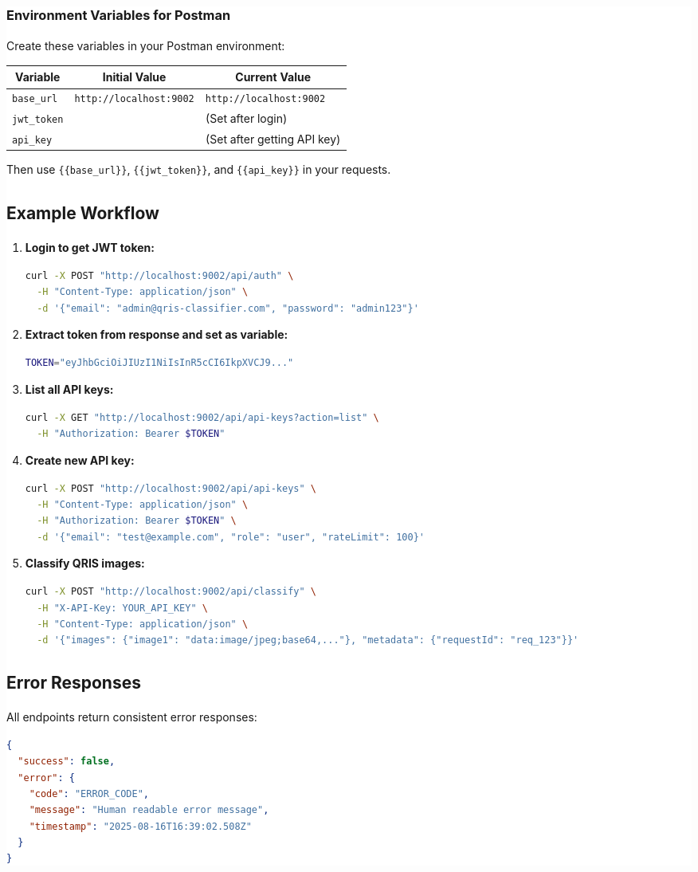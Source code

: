 ### Environment Variables for Postman

Create these variables in your Postman environment:

| Variable | Initial Value | Current Value |
|----------|---------------|---------------|
| `base_url` | `http://localhost:9002` | `http://localhost:9002` |
| `jwt_token` | | (Set after login) |
| `api_key` | | (Set after getting API key) |

Then use `{{base_url}}`, `{{jwt_token}}`, and `{{api_key}}` in your requests.

## Example Workflow

1. **Login to get JWT token:**
   ```bash
   curl -X POST "http://localhost:9002/api/auth" \
     -H "Content-Type: application/json" \
     -d '{"email": "admin@qris-classifier.com", "password": "admin123"}'
   ```

2. **Extract token from response and set as variable:**
   ```bash
   TOKEN="eyJhbGciOiJIUzI1NiIsInR5cCI6IkpXVCJ9..."
   ```

3. **List all API keys:**
   ```bash
   curl -X GET "http://localhost:9002/api/api-keys?action=list" \
     -H "Authorization: Bearer $TOKEN"
   ```

4. **Create new API key:**
   ```bash
   curl -X POST "http://localhost:9002/api/api-keys" \
     -H "Content-Type: application/json" \
     -H "Authorization: Bearer $TOKEN" \
     -d '{"email": "test@example.com", "role": "user", "rateLimit": 100}'
   ```

5. **Classify QRIS images:**
   ```bash
   curl -X POST "http://localhost:9002/api/classify" \
     -H "X-API-Key: YOUR_API_KEY" \
     -H "Content-Type: application/json" \
     -d '{"images": {"image1": "data:image/jpeg;base64,..."}, "metadata": {"requestId": "req_123"}}'
   ```

## Error Responses

All endpoints return consistent error responses:

```json
{
  "success": false,
  "error": {
    "code": "ERROR_CODE",
    "message": "Human readable error message",
    "timestamp": "2025-08-16T16:39:02.508Z"
  }
}
```
